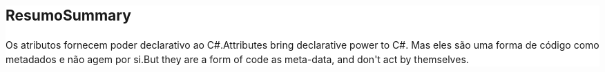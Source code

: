 ## <a name="summary"></a><span data-ttu-id="7f2ce-226">Resumo</span><span class="sxs-lookup"><span data-stu-id="7f2ce-226">Summary</span></span>

<span data-ttu-id="7f2ce-227">Os atributos fornecem poder declarativo ao C#.</span><span class="sxs-lookup"><span data-stu-id="7f2ce-227">Attributes bring declarative power to C#.</span></span> <span data-ttu-id="7f2ce-228">Mas eles são uma forma de código como metadados e não agem por si.</span><span class="sxs-lookup"><span data-stu-id="7f2ce-228">But they are a form of code as meta-data, and don't act by themselves.</span></span>

